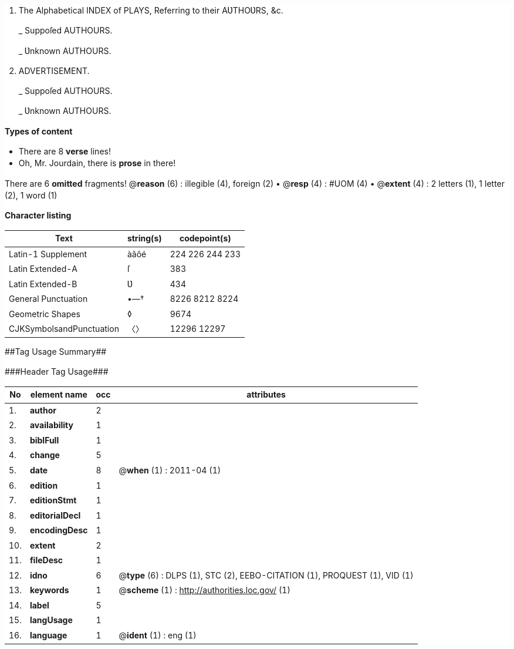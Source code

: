1. The Alphabetical INDEX of PLAYS, Referring to their AƲTHOƲRS, &c.

    _ Suppoſed AUTHOURS.

    _ Ʋnknown AUTHOURS.

1. ADVERTISEMENT.

    _ Suppoſed AUTHOURS.

    _ Ʋnknown AUTHOURS.

**Types of content**

  * There are 8 **verse** lines!
  * Oh, Mr. Jourdain, there is **prose** in there!

There are 6 **omitted** fragments! 
 @__reason__ (6) : illegible (4), foreign (2)  •  @__resp__ (4) : #UOM (4)  •  @__extent__ (4) : 2 letters (1), 1 letter (2), 1 word (1)

**Character listing**


|Text|string(s)|codepoint(s)|
|---|---|---|
|Latin-1 Supplement|àâôé|224 226 244 233|
|Latin Extended-A|ſ|383|
|Latin Extended-B|Ʋ|434|
|General Punctuation|•—†|8226 8212 8224|
|Geometric Shapes|◊|9674|
|CJKSymbolsandPunctuation|〈〉|12296 12297|

##Tag Usage Summary##

###Header Tag Usage###

|No|element name|occ|attributes|
|---|---|---|---|
|1.|__author__|2||
|2.|__availability__|1||
|3.|__biblFull__|1||
|4.|__change__|5||
|5.|__date__|8| @__when__ (1) : 2011-04 (1)|
|6.|__edition__|1||
|7.|__editionStmt__|1||
|8.|__editorialDecl__|1||
|9.|__encodingDesc__|1||
|10.|__extent__|2||
|11.|__fileDesc__|1||
|12.|__idno__|6| @__type__ (6) : DLPS (1), STC (2), EEBO-CITATION (1), PROQUEST (1), VID (1)|
|13.|__keywords__|1| @__scheme__ (1) : http://authorities.loc.gov/ (1)|
|14.|__label__|5||
|15.|__langUsage__|1||
|16.|__language__|1| @__ident__ (1) : eng (1)|